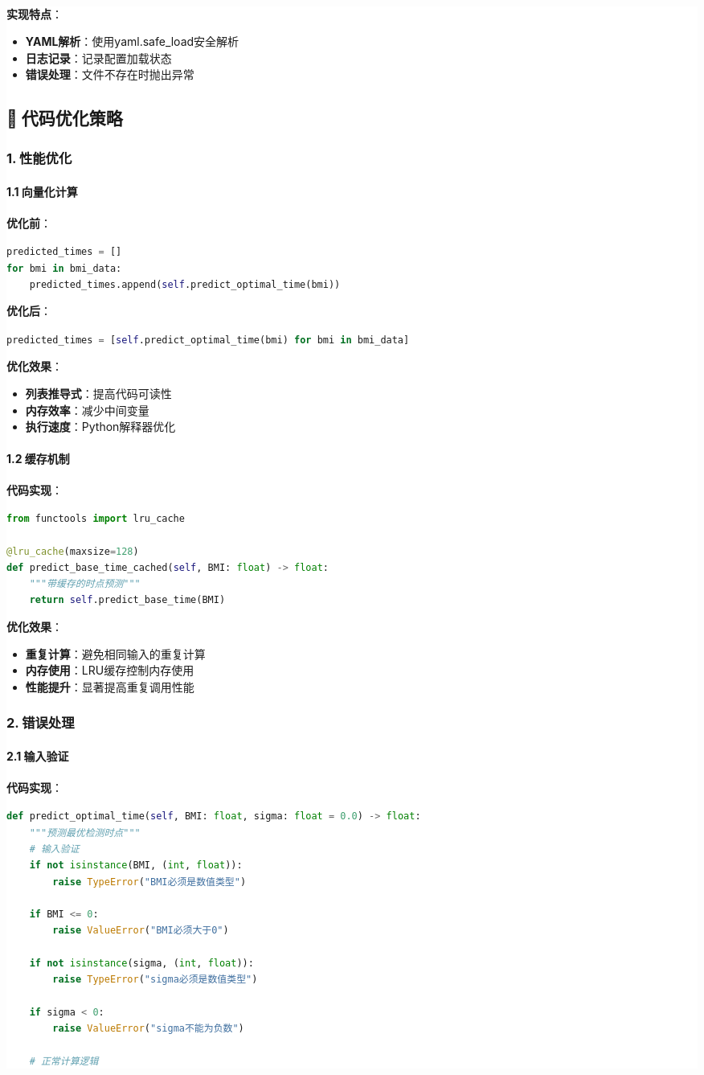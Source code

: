 **实现特点**：
- **YAML解析**：使用yaml.safe_load安全解析
- **日志记录**：记录配置加载状态
- **错误处理**：文件不存在时抛出异常

## 🎯 代码优化策略

### 1. 性能优化

#### 1.1 向量化计算

**优化前**：
```python
predicted_times = []
for bmi in bmi_data:
    predicted_times.append(self.predict_optimal_time(bmi))
```

**优化后**：
```python
predicted_times = [self.predict_optimal_time(bmi) for bmi in bmi_data]
```

**优化效果**：
- **列表推导式**：提高代码可读性
- **内存效率**：减少中间变量
- **执行速度**：Python解释器优化

#### 1.2 缓存机制

**代码实现**：
```python
from functools import lru_cache

@lru_cache(maxsize=128)
def predict_base_time_cached(self, BMI: float) -> float:
    """带缓存的时点预测"""
    return self.predict_base_time(BMI)
```

**优化效果**：
- **重复计算**：避免相同输入的重复计算
- **内存使用**：LRU缓存控制内存使用
- **性能提升**：显著提高重复调用性能

### 2. 错误处理

#### 2.1 输入验证

**代码实现**：
```python
def predict_optimal_time(self, BMI: float, sigma: float = 0.0) -> float:
    """预测最优检测时点"""
    # 输入验证
    if not isinstance(BMI, (int, float)):
        raise TypeError("BMI必须是数值类型")
    
    if BMI <= 0:
        raise ValueError("BMI必须大于0")
    
    if not isinstance(sigma, (int, float)):
        raise TypeError("sigma必须是数值类型")
    
    if sigma < 0:
        raise ValueError("sigma不能为负数")
    
    # 正常计算逻辑
```